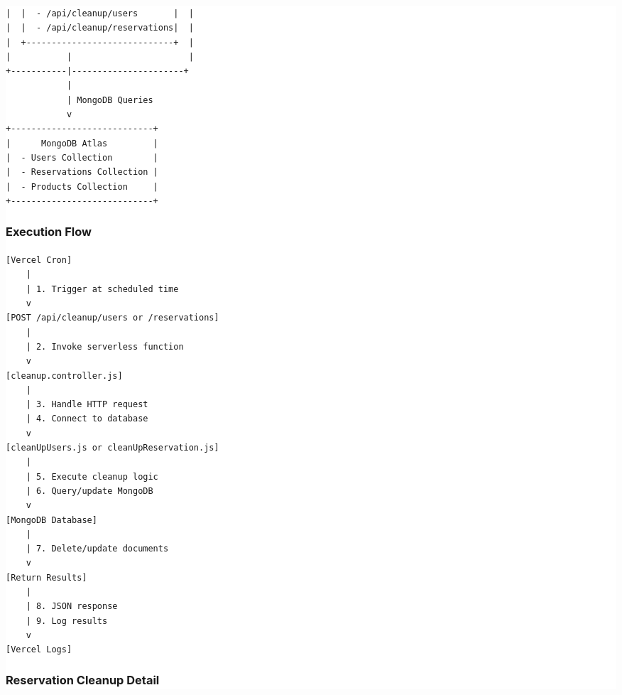 ```
|  |  - /api/cleanup/users       |  |
|  |  - /api/cleanup/reservations|  |
|  +-----------------------------+  |
|           |                       |
+-----------|----------------------+
            |
            | MongoDB Queries
            v
+----------------------------+
|      MongoDB Atlas         |
|  - Users Collection        |
|  - Reservations Collection |
|  - Products Collection     |
+----------------------------+
```

### Execution Flow

```
[Vercel Cron]
    |
    | 1. Trigger at scheduled time
    v
[POST /api/cleanup/users or /reservations]
    |
    | 2. Invoke serverless function
    v
[cleanup.controller.js]
    |
    | 3. Handle HTTP request
    | 4. Connect to database
    v
[cleanUpUsers.js or cleanUpReservation.js]
    |
    | 5. Execute cleanup logic
    | 6. Query/update MongoDB
    v
[MongoDB Database]
    |
    | 7. Delete/update documents
    v
[Return Results]
    |
    | 8. JSON response
    | 9. Log results
    v
[Vercel Logs]
```

### Reservation Cleanup Detail

